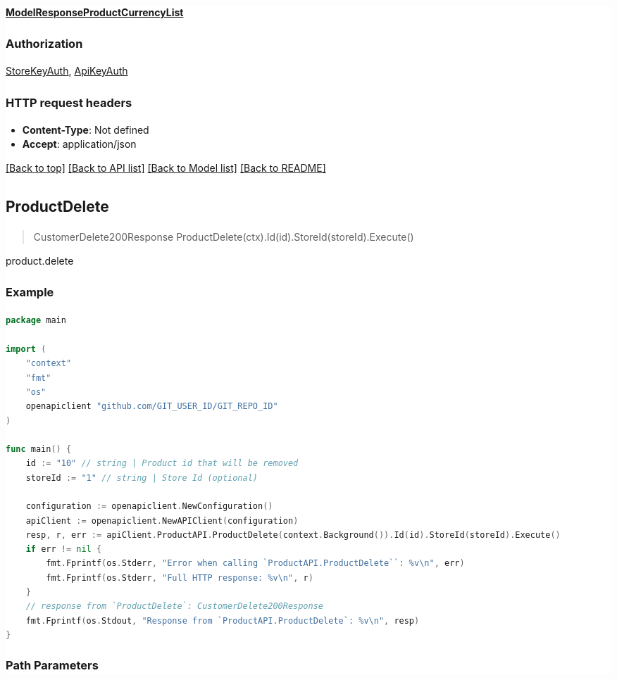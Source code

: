 [**ModelResponseProductCurrencyList**](ModelResponseProductCurrencyList.md)

### Authorization

[StoreKeyAuth](../README.md#StoreKeyAuth), [ApiKeyAuth](../README.md#ApiKeyAuth)

### HTTP request headers

- **Content-Type**: Not defined
- **Accept**: application/json

[[Back to top]](#) [[Back to API list]](../README.md#documentation-for-api-endpoints)
[[Back to Model list]](../README.md#documentation-for-models)
[[Back to README]](../README.md)


## ProductDelete

> CustomerDelete200Response ProductDelete(ctx).Id(id).StoreId(storeId).Execute()

product.delete



### Example

```go
package main

import (
	"context"
	"fmt"
	"os"
	openapiclient "github.com/GIT_USER_ID/GIT_REPO_ID"
)

func main() {
	id := "10" // string | Product id that will be removed
	storeId := "1" // string | Store Id (optional)

	configuration := openapiclient.NewConfiguration()
	apiClient := openapiclient.NewAPIClient(configuration)
	resp, r, err := apiClient.ProductAPI.ProductDelete(context.Background()).Id(id).StoreId(storeId).Execute()
	if err != nil {
		fmt.Fprintf(os.Stderr, "Error when calling `ProductAPI.ProductDelete``: %v\n", err)
		fmt.Fprintf(os.Stderr, "Full HTTP response: %v\n", r)
	}
	// response from `ProductDelete`: CustomerDelete200Response
	fmt.Fprintf(os.Stdout, "Response from `ProductAPI.ProductDelete`: %v\n", resp)
}
```

### Path Parameters
